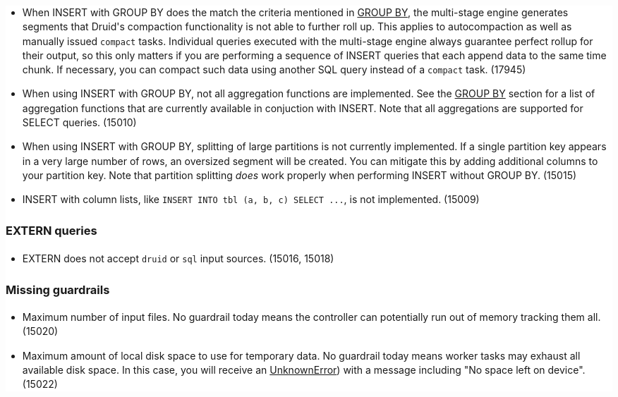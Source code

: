- When INSERT with GROUP BY does the match the criteria mentioned in [GROUP BY](./msqe-sql-syntax.md#group-by),  the multi-stage engine generates segments that Druid's compaction
  functionality is not able to further roll up. This applies to autocompaction as well as manually
  issued `compact` tasks. Individual queries executed with the multi-stage engine always guarantee
  perfect rollup for their output, so this only matters if you are performing a sequence of INSERT
  queries that each append data to the same time chunk. If necessary, you can compact such data
  using another SQL query instead of a `compact` task.   (17945)

- When using INSERT with GROUP BY, not all aggregation functions are implemented. See the
  [GROUP BY](./msqe-sql-syntax.md#group-by) section for a list of aggregation functions that are currently available in
  conjuction with INSERT. Note that all aggregations are supported for SELECT queries. (15010)

- When using INSERT with GROUP BY, splitting of large partitions is not currently
  implemented. If a single partition key appears in a
  very large number of rows, an oversized segment will be created.
  You can mitigate this by adding additional columns to your
  partition key. Note that partition splitting _does_ work properly
  when performing INSERT without GROUP BY. (15015)

- INSERT with column lists, like
  `INSERT INTO tbl (a, b, c) SELECT ...`, is not implemented. (15009)

### EXTERN queries

- EXTERN does not accept `druid` or `sql` input sources. (15016, 15018)

### Missing guardrails

- Maximum number of input files. No guardrail today means the controller can potentially run out of
  memory tracking them all. (15020)

- Maximum amount of local disk space to use for temporary data. No guardrail today means worker
  tasks may exhaust all available disk space. In this case, you will receive an
  [UnknownError](./msqe-api.md#error-codes)) with a message including "No space left on device". (15022)

